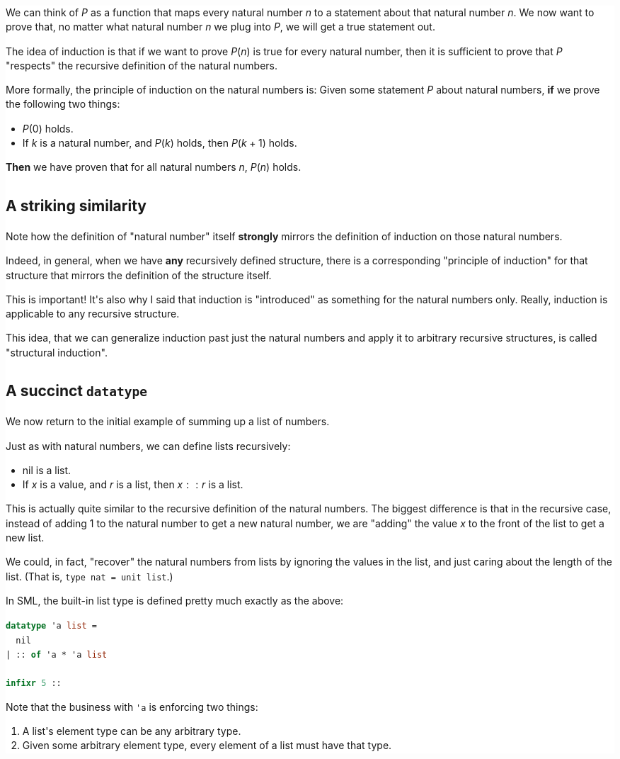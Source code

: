 We can think of $P$ as a function that maps every natural number $n$ to a statement about that natural number $n$. We now want to prove that, no matter what natural number $n$ we plug into $P$, we will get a true statement out.

The idea of induction is that if we want to prove $P(n)$ is true for every natural number, then it is sufficient to prove that $P$ "respects" the recursive definition of the natural numbers.

More formally, the principle of induction on the natural numbers is: Given some statement $P$ about natural numbers, **if** we prove the following two things:

- $P(0)$ holds.
- If $k$ is a natural number, and $P(k)$ holds, then $P(k + 1)$ holds.

**Then** we have proven that for all natural numbers $n$, $P(n)$ holds.

## A striking similarity

Note how the definition of "natural number" itself **strongly** mirrors the definition of induction on those natural numbers.

Indeed, in general, when we have **any** recursively defined structure, there is a corresponding "principle of induction" for that structure that mirrors the definition of the structure itself.

This is important! It's also why I said that induction is "introduced" as something for the natural numbers only. Really, induction is applicable to any recursive structure.

This idea, that we can generalize induction past just the natural numbers and apply it to arbitrary recursive structures, is called "structural induction".

## A succinct `datatype`

We now return to the initial example of summing up a list of numbers.

Just as with natural numbers, we can define lists recursively:

- $\textsf{nil}$ is a list.
- If $x$ is a value, and $r$ is a list, then $x :: r$ is a list.

This is actually quite similar to the recursive definition of the natural numbers. The biggest difference is that in the recursive case, instead of adding 1 to the natural number to get a new natural number, we are "adding" the value $x$ to the front of the list to get a new list.

We could, in fact, "recover" the natural numbers from lists by ignoring the values in the list, and just caring about the length of the list. (That is, `type nat = unit list`.)

In SML, the built-in list type is defined pretty much exactly as the above:

```sml
datatype 'a list =
  nil
| :: of 'a * 'a list

infixr 5 ::
```

Note that the business with `'a` is enforcing two things:

1. A list's element type can be any arbitrary type.
2. Given some arbitrary element type, every element of a list must have that type.
